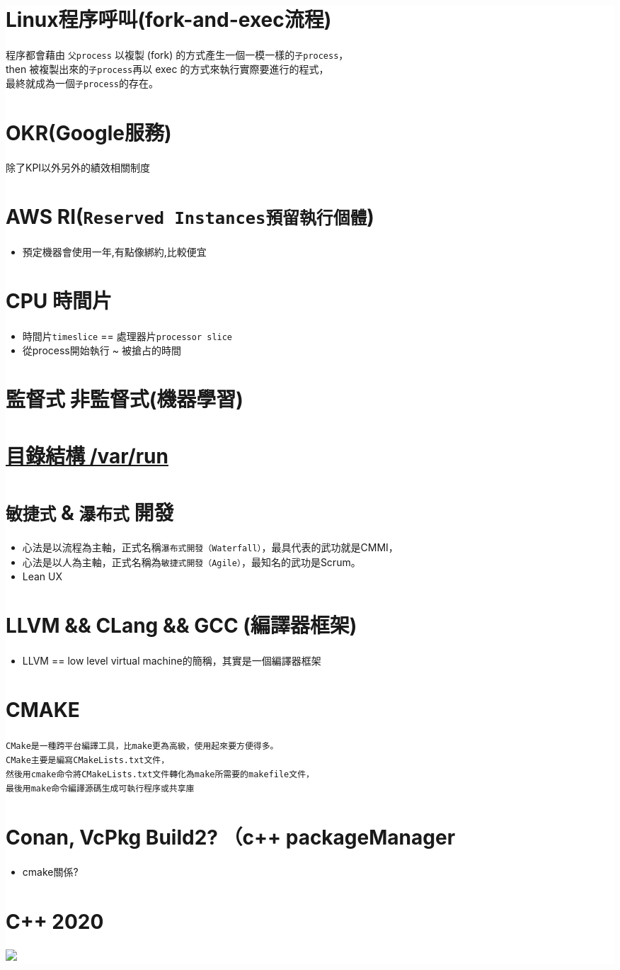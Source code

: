 # Linux程序呼叫(fork-and-exec流程)  
程序都會藉由 `父process` 以複製 (fork) 的方式產生一個一模一樣的`子process`，  
then 被複製出來的`子process`再以 exec 的方式來執行實際要進行的程式，  
最終就成為一個`子process`的存在。


# OKR(Google服務)
除了KPI以外另外的績效相關制度


# AWS RI(`Reserved Instances預留執行個體`)
* 預定機器會使用一年,有點像綁約,比較便宜

# CPU 時間片
* 時間片`timeslice`  == 處理器片`processor slice`
* 從process開始執行 ~ 被搶占的時間

# 監督式 非監督式(機器學習)

# [目錄結構 /var/run](https://www.jb51.net/article/137999.htm)

# `敏捷式` & `瀑布式` 開發
* 心法是以流程為主軸，正式名稱`瀑布式開發（Waterfall）`，最具代表的武功就是CMMI，
* 心法是以人為主軸，正式名稱為`敏捷式開發（Agile）`，最知名的武功是Scrum。
* Lean UX

# LLVM && CLang && GCC (編譯器框架)
* LLVM == low level virtual machine的簡稱，其實是一個編譯器框架

# CMAKE
```
CMake是一種跨平台編譯工具，比make更為高級，使用起來要方便得多。 
CMake主要是編寫CMakeLists.txt文件，
然後用cmake命令將CMakeLists.txt文件轉化為make所需要的makefile文件，
最後用make命令編譯源碼生成可執行程序或共享庫
```

# Conan, VcPkg Build2? （c++ packageManager
* cmake關係?

# C++ 2020
![](https://github.com/zero85258/MyNOTE/blob/master/img/c%2B%2B2020.png)
